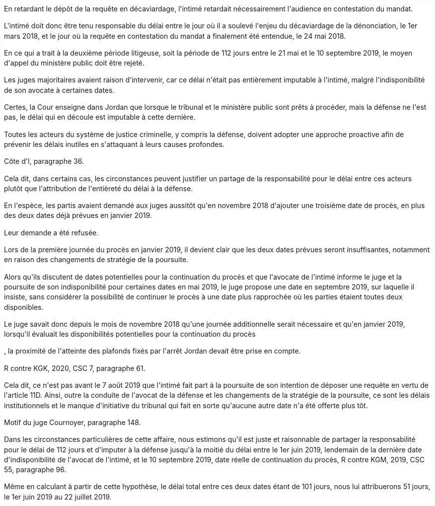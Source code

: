En retardant le dépôt de la requête en décaviardage, l'intimé retardait nécessairement l'audience en contestation du mandat.

L'intimé doit donc être tenu responsable du délai entre le jour où il a soulevé l'enjeu du décaviardage de la dénonciation, le 1er mars 2018, et le jour où la requête en contestation du mandat a finalement été entendue, le 24 mai 2018.

En ce qui a trait à la deuxième période litigeuse, soit la période de 112 jours entre le 21 mai et le 10 septembre 2019, le moyen d'appel du ministère public doit être rejeté.

Les juges majoritaires avaient raison d'intervenir, car ce délai n'était pas entièrement imputable à l'intimé, malgré l'indisponibilité de son avocate à certaines dates.

Certes, la Cour enseigne dans Jordan que lorsque le tribunal et le ministère public sont prêts à procéder, mais la défense ne l'est pas, le délai qui en découle est imputable à cette dernière.

Toutes les acteurs du système de justice criminelle, y compris la défense, doivent adopter une approche proactive afin de prévenir les délais inutiles en s'attaquant à leurs causes profondes.

Côte d'I, paragraphe 36.

Cela dit, dans certains cas, les circonstances peuvent justifier un partage de la responsabilité pour le délai entre ces acteurs plutôt que l'attribution de l'entièreté du délai à la défense.

En l'espèce, les partis avaient demandé aux juges aussitôt qu'en novembre 2018 d'ajouter une troisième date de procès, en plus des deux dates déjà prévues en janvier 2019.

Leur demande a été refusée.

Lors de la première journée du procès en janvier 2019, il devient clair que les deux dates prévues seront insuffisantes, notamment en raison des changements de stratégie de la poursuite.

Alors qu'ils discutent de dates potentielles pour la continuation du procès et que l'avocate de l'intimé informe le juge et la poursuite de son indisponibilité pour certaines dates en mai 2019, le juge propose une date en septembre 2019, sur laquelle il insiste, sans considérer la possibilité de continuer le procès à une date plus rapprochée où les parties étaient toutes deux disponibles.

Le juge savait donc depuis le mois de novembre 2018 qu'une journée additionnelle serait nécessaire et qu'en janvier 2019, lorsqu'il évaluait les disponibilités potentielles pour la continuation du procès

, la proximité de l'atteinte des plafonds fixés par l'arrêt Jordan devait être prise en compte.

R contre KGK, 2020, CSC 7, paragraphe 61.

Cela dit, ce n'est pas avant le 7 août 2019 que l'intimé fait part à la poursuite de son intention de déposer une requête en vertu de l'article 11D. Ainsi, outre la conduite de l'avocat de la défense et les changements de la stratégie de la poursuite, ce sont les délais institutionnels et le manque d'initiative du tribunal qui fait en sorte qu'aucune autre date n'a été offerte plus tôt.

Motif du juge Cournoyer, paragraphe 148.

Dans les circonstances particulières de cette affaire, nous estimons qu'il est juste et raisonnable de partager la responsabilité pour le délai de 112 jours et d'imputer à la défense jusqu'à la moitié du délai entre le 1er juin 2019, lendemain de la dernière date d'indisponibilité de l'avocat de l'intimé, et le 10 septembre 2019, date réelle de continuation du procès, R contre KGM, 2019, CSC 55, paragraphe 96.

Même en calculant à partir de cette hypothèse, le délai total entre ces deux dates étant de 101 jours, nous lui attribuerons 51 jours, le 1er juin 2019 au 22 juillet 2019.
